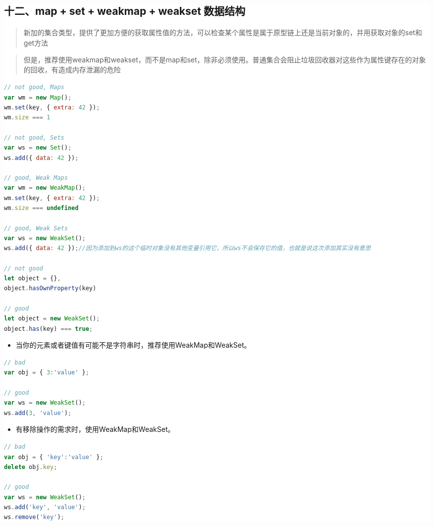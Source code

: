 ## 十二、map + set + weakmap + weakset 数据结构

> 新加的集合类型，提供了更加方便的获取属性值的方法，可以检查某个属性是属于原型链上还是当前对象的，并用获取对象的set和get方法


> 但是，推荐使用weakmap和weakset，而不是map和set，除非必须使用。普通集合会阻止垃圾回收器对这些作为属性键存在的对象的回收，有造成内存泄漏的危险

```javascript
// not good, Maps
var wm = new Map();
wm.set(key, { extra: 42 });
wm.size === 1

// not good, Sets
var ws = new Set();
ws.add({ data: 42 });

// good, Weak Maps
var wm = new WeakMap();
wm.set(key, { extra: 42 });
wm.size === undefined

// good, Weak Sets
var ws = new WeakSet();
ws.add({ data: 42 });//因为添加到ws的这个临时对象没有其他变量引用它，所以ws不会保存它的值，也就是说这次添加其实没有意思

// not good
let object = {},
object.hasOwnProperty(key)

// good
let object = new WeakSet();
object.has(key) === true;
```

- 当你的元素或者键值有可能不是字符串时，推荐使用WeakMap和WeakSet。

```javascript
// bad
var obj = { 3:'value' };

// good
var ws = new WeakSet();
ws.add(3, 'value');
```

- 有移除操作的需求时，使用WeakMap和WeakSet。

```javascript
// bad
var obj = { 'key':'value' };
delete obj.key;

// good
var ws = new WeakSet();
ws.add('key', 'value');
ws.remove('key');
```
